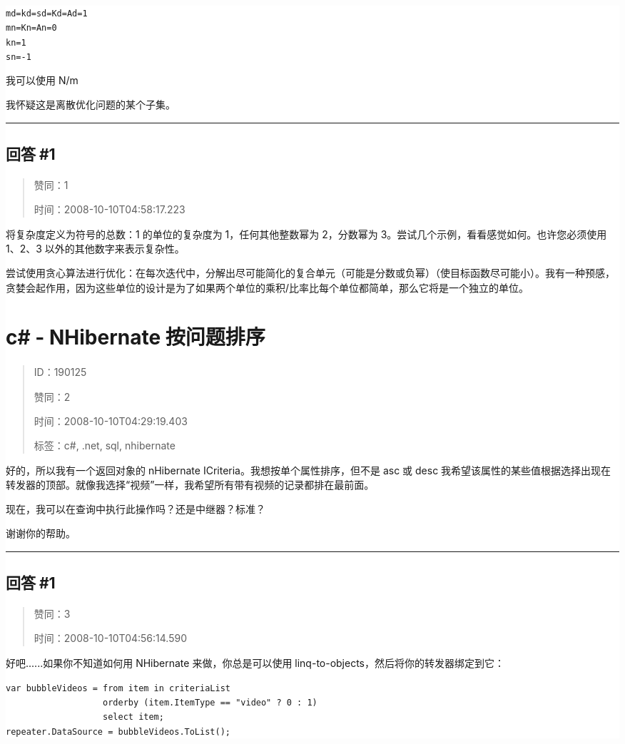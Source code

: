 ```
md=kd=sd=Kd=Ad=1
mn=Kn=An=0
kn=1
sn=-1 
```

我可以使用 N/m

我怀疑这是离散优化问题的某个子集。

* * *

## 回答 #1

> 赞同：1
> 
> 时间：2008-10-10T04:58:17.223

将复杂度定义为符号的总数：1 的单位的复杂度为 1，任何其他整数幂为 2，分数幂为 3。尝试几个示例，看看感觉如何。也许您必须使用 1、2、3 以外的其他数字来表示复杂性。

尝试使用贪心算法进行优化：在每次迭代中，分解出尽可能简化的复合单元（可能是分数或负幂）（使目标函数尽可能小）。我有一种预感，贪婪会起作用，因为这些单位的设计是为了如果两个单位的乘积/比率比每个单位都简单，那么它将是一个独立的单位。

# c# - NHibernate 按问题排序

> ID：190125
> 
> 赞同：2
> 
> 时间：2008-10-10T04:29:19.403
> 
> 标签：c#, .net, sql, nhibernate

好的，所以我有一个返回对象的 nHibernate ICriteria。我想按单个属性排序，但不是 asc 或 desc 我希望该属性的某些值根据选择出现在转发器的顶部。就像我选择“视频”一样，我希望所有带有视频的记录都排在最前面。

现在，我可以在查询中执行此操作吗？还是中继器？标准？

谢谢你的帮助。

* * *

## 回答 #1

> 赞同：3
> 
> 时间：2008-10-10T04:56:14.590

好吧......如果你不知道如何用 NHibernate 来做，你总是可以使用 linq-to-objects，然后将你的转发器绑定到它：

```
var bubbleVideos = from item in criteriaList
                   orderby (item.ItemType == "video" ? 0 : 1)
                   select item;
repeater.DataSource = bubbleVideos.ToList(); 
```
